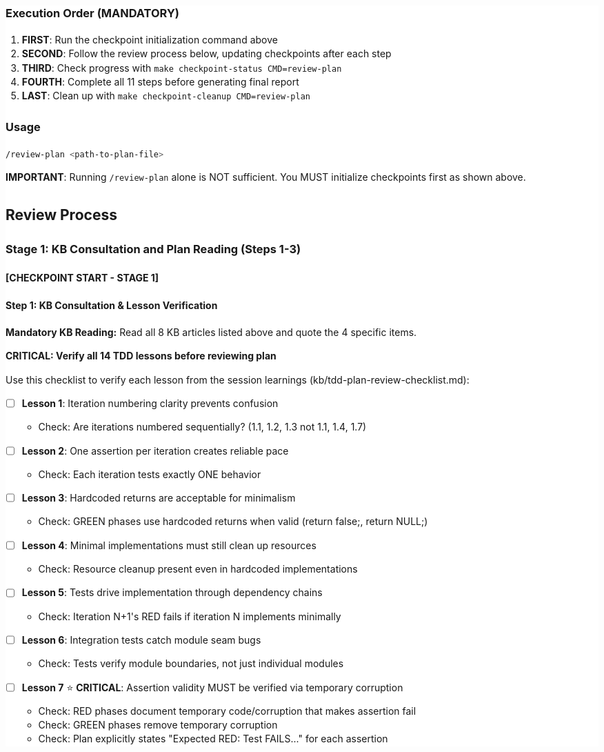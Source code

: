 ### Execution Order (MANDATORY)

1. **FIRST**: Run the checkpoint initialization command above
2. **SECOND**: Follow the review process below, updating checkpoints after each step
3. **THIRD**: Check progress with `make checkpoint-status CMD=review-plan`
4. **FOURTH**: Complete all 11 steps before generating final report
5. **LAST**: Clean up with `make checkpoint-cleanup CMD=review-plan`

### Usage

```bash
/review-plan <path-to-plan-file>
```

**IMPORTANT**: Running `/review-plan` alone is NOT sufficient. You MUST initialize checkpoints first as shown above.

## Review Process

### Stage 1: KB Consultation and Plan Reading (Steps 1-3)

#### [CHECKPOINT START - STAGE 1]

#### Step 1: KB Consultation & Lesson Verification

**Mandatory KB Reading:**
Read all 8 KB articles listed above and quote the 4 specific items.

**CRITICAL: Verify all 14 TDD lessons before reviewing plan**

Use this checklist to verify each lesson from the session learnings (kb/tdd-plan-review-checklist.md):

- [ ] **Lesson 1**: Iteration numbering clarity prevents confusion
  - Check: Are iterations numbered sequentially? (1.1, 1.2, 1.3 not 1.1, 1.4, 1.7)

- [ ] **Lesson 2**: One assertion per iteration creates reliable pace
  - Check: Each iteration tests exactly ONE behavior

- [ ] **Lesson 3**: Hardcoded returns are acceptable for minimalism
  - Check: GREEN phases use hardcoded returns when valid (return false;, return NULL;)

- [ ] **Lesson 4**: Minimal implementations must still clean up resources
  - Check: Resource cleanup present even in hardcoded implementations

- [ ] **Lesson 5**: Tests drive implementation through dependency chains
  - Check: Iteration N+1's RED fails if iteration N implements minimally

- [ ] **Lesson 6**: Integration tests catch module seam bugs
  - Check: Tests verify module boundaries, not just individual modules

- [ ] **Lesson 7** ⭐ **CRITICAL**: Assertion validity MUST be verified via temporary corruption
  - Check: RED phases document temporary code/corruption that makes assertion fail
  - Check: GREEN phases remove temporary corruption
  - Check: Plan explicitly states "Expected RED: Test FAILS..." for each assertion
